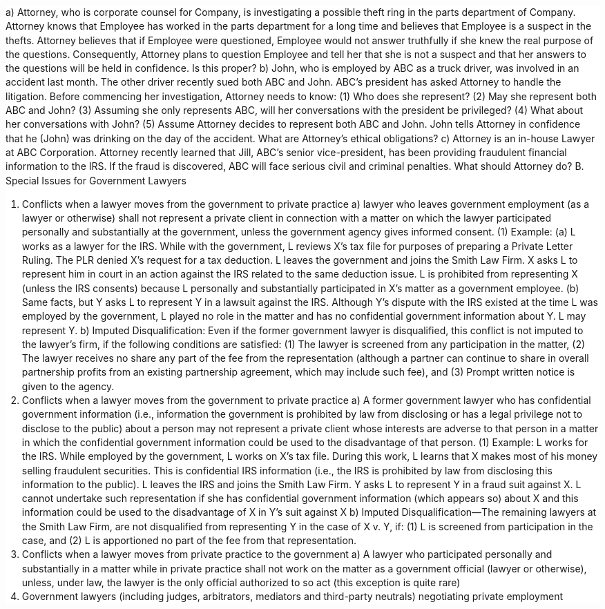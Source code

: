 a) Attorney, who is corporate counsel for Company, is investigating a possible theft ring in the parts department of Company. Attorney knows that Employee has worked in the parts department for a long time and believes that Employee is a suspect in the thefts. Attorney believes that if Employee were questioned, Employee would not answer truthfully if she knew the real purpose of the questions. Consequently, Attorney plans to question Employee and tell her that she is not a suspect and that her answers to the questions will be held in confidence. Is this proper?
b) John, who is employed by ABC as a truck driver, was involved in an accident last month. The other driver recently sued both ABC and John. ABC’s president has asked Attorney to handle the litigation. Before commencing her investigation, Attorney needs to know:
(1) Who does she represent?
(2) May she represent both ABC and John?
(3) Assuming she only represents ABC, will her conversations with the president be privileged?
(4) What about her conversations with John?
(5) Assume Attorney decides to represent both ABC and John. John tells Attorney in confidence that he (John) was drinking on the day of the accident. What are Attorney’s ethical obligations?
c) Attorney is an in-house Lawyer at ABC Corporation. Attorney recently learned that Jill, ABC’s senior vice-president, has been providing fraudulent financial information to the IRS. If the fraud is discovered, ABC will face serious civil and criminal penalties. What should Attorney do?
B. Special Issues for Government Lawyers
1. Conflicts when a lawyer moves from the government to private practice
a) lawyer who leaves government employment (as a lawyer or otherwise) shall not represent a private client in connection with a matter on which the lawyer participated personally and substantially at the government, unless the government agency gives informed consent.
(1) Example: 
(a) L works as a lawyer for the IRS. While with the government, L reviews X’s tax file for purposes of preparing a Private Letter Ruling. The PLR denied X’s request for a tax deduction. L leaves the government and joins the Smith Law Firm. X asks L to represent him in court in an action against the IRS related to the same deduction issue. L is prohibited from representing X (unless the IRS consents) because L personally and substantially participated in X’s matter as a government employee.
(b) Same facts, but Y asks L to represent Y in a lawsuit against the IRS. Although Y’s dispute with the IRS existed at the time L was employed by the government, L played no role in the matter and has no confidential government information about Y. L may represent Y.
b) Imputed Disqualification: Even if the former government lawyer is disqualified, this conflict is not imputed to the lawyer’s firm, if the following conditions are satisfied:
(1) The lawyer is screened from any participation in the matter, 
(2) The lawyer receives no share any part of the fee from the representation (although a partner can continue to share in overall partnership profits from an existing partnership agreement, which may include such fee), and
(3) Prompt written notice is given to the agency.
2. Conflicts when a lawyer moves from the government to private practice
a) A former government lawyer who has confidential government information (i.e., information the government is prohibited by law from disclosing or has a legal privilege not to disclose to the public) about a person may not represent a private client whose interests are adverse to that person in a matter in which the confidential government information could be used to the disadvantage of that person.
(1) Example: L works for the IRS. While employed by the government, L works on X’s tax file. During this work, L learns that X makes most of his money selling fraudulent securities. This is confidential IRS information (i.e., the IRS is prohibited by law from disclosing this information to the public). L leaves the IRS and joins the Smith Law Firm. Y asks L to represent Y in a fraud suit against X. L cannot undertake such representation if she has confidential government information (which appears so) about X and this information could be used to the disadvantage of X in Y’s suit against X
b) Imputed Disqualification—The remaining lawyers at the Smith Law Firm, are not disqualified from representing Y in the case of X v. Y, if:
(1) L is screened from participation in the case, and 
(2) L is apportioned no part of the fee from that representation. 
3. Conflicts when a lawyer moves from private practice to the government
a) A lawyer who participated personally and substantially in a matter while in private practice shall not work on the matter as a government official (lawyer or otherwise), unless, under law, the lawyer is the only official authorized to so act (this exception is quite rare)
4. Government lawyers (including judges, arbitrators, mediators and third-party neutrals) negotiating private employment